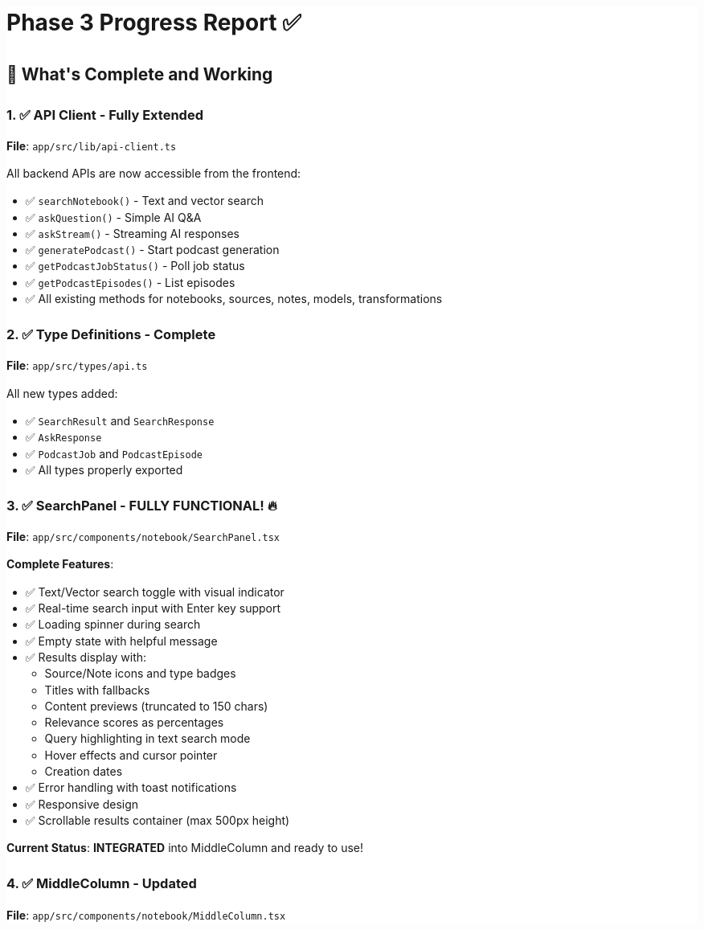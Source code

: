 # Phase 3 Progress Report ✅

## 🎉 What's Complete and Working

### 1. ✅ API Client - Fully Extended
**File**: `app/src/lib/api-client.ts`

All backend APIs are now accessible from the frontend:
- ✅ `searchNotebook()` - Text and vector search
- ✅ `askQuestion()` - Simple AI Q&A
- ✅ `askStream()` - Streaming AI responses
- ✅ `generatePodcast()` - Start podcast generation
- ✅ `getPodcastJobStatus()` - Poll job status
- ✅ `getPodcastEpisodes()` - List episodes
- ✅ All existing methods for notebooks, sources, notes, models, transformations

### 2. ✅ Type Definitions - Complete
**File**: `app/src/types/api.ts`

All new types added:
- ✅ `SearchResult` and `SearchResponse`
- ✅ `AskResponse`
- ✅ `PodcastJob` and `PodcastEpisode`
- ✅ All types properly exported

### 3. ✅ SearchPanel - FULLY FUNCTIONAL! 🔥
**File**: `app/src/components/notebook/SearchPanel.tsx`

**Complete Features**:
- ✅ Text/Vector search toggle with visual indicator
- ✅ Real-time search input with Enter key support
- ✅ Loading spinner during search
- ✅ Empty state with helpful message
- ✅ Results display with:
  - Source/Note icons and type badges
  - Titles with fallbacks
  - Content previews (truncated to 150 chars)
  - Relevance scores as percentages
  - Query highlighting in text search mode
  - Hover effects and cursor pointer
  - Creation dates
- ✅ Error handling with toast notifications
- ✅ Responsive design
- ✅ Scrollable results container (max 500px height)

**Current Status**: **INTEGRATED** into MiddleColumn and ready to use!

### 4. ✅ MiddleColumn - Updated
**File**: `app/src/components/notebook/MiddleColumn.tsx`
